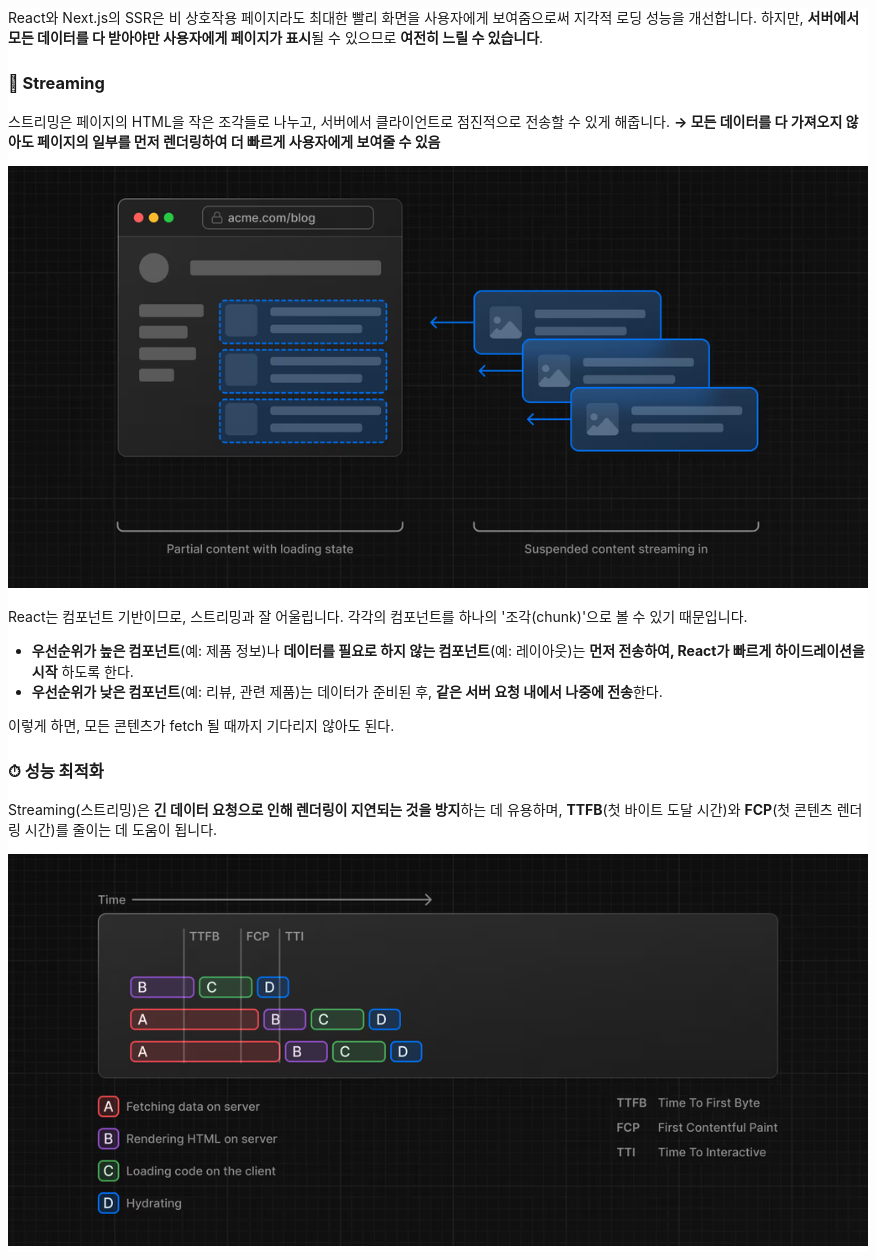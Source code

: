 React와 Next.js의 SSR은 비 상호작용 페이지라도 최대한 빨리 화면을 사용자에게 보여줌으로써 지각적 로딩 성능을 개선합니다. 하지만, **서버에서 모든 데이터를 다 받아야만 사용자에게 페이지가 표시**될 수 있으므로 **여전히 느릴 수 있습니다**.

### 🚀 Streaming

스트리밍은 페이지의 HTML을 작은 조각들로 나누고, 서버에서 클라이언트로 점진적으로 전송할 수 있게 해줍니다. **→ 모든 데이터를 다 가져오지 않아도 페이지의 일부를 먼저 렌더링하여 더 빠르게 사용자에게 보여줄 수 있음**

![alt text](image-7.png)

React는 컴포넌트 기반이므로, 스트리밍과 잘 어울립니다. 각각의 컴포넌트를 하나의 '조각(chunk)'으로 볼 수 있기 때문입니다.

- **우선순위가 높은 컴포넌트**(예: 제품 정보)나 **데이터를 필요로 하지 않는 컴포넌트**(예: 레이아웃)는 **먼저 전송하여, React가 빠르게 하이드레이션을 시작** 하도록 한다.
- **우선순위가 낮은 컴포넌트**(예: 리뷰, 관련 제품)는 데이터가 준비된 후, **같은 서버 요청 내에서 나중에 전송**한다.

이렇게 하면, 모든 콘텐츠가 fetch 될 때까지 기다리지 않아도 된다.

### ⏱ 성능 최적화

Streaming(스트리밍)은 **긴 데이터 요청으로 인해 렌더링이 지연되는 것을 방지**하는 데 유용하며, **TTFB**(첫 바이트 도달 시간)와 **FCP**(첫 콘텐츠 렌더링 시간)를 줄이는 데 도움이 됩니다.

![alt text](image-8.png)
